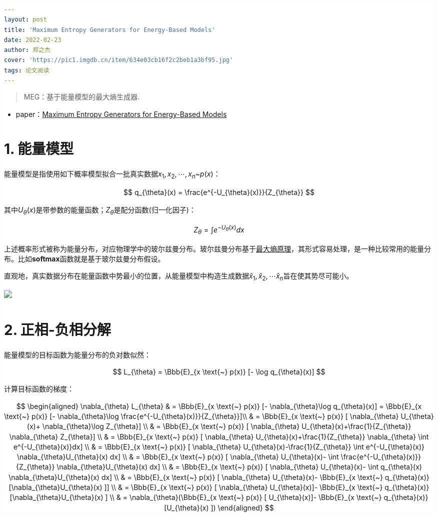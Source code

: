 ```yaml
---
layout: post
title: 'Maximum Entropy Generators for Energy-Based Models'
date: 2022-02-23
author: 郑之杰
cover: 'https://pic1.imgdb.cn/item/634e03cb16f2c2beb1a3bf95.jpg'
tags: 论文阅读
---
```


> MEG：基于能量模型的最大熵生成器.

- paper：[Maximum Entropy Generators for Energy-Based Models](https://arxiv.org/abs/1901.08508)

# 1. 能量模型

能量模型是指使用如下概率模型拟合一批真实数据$x_1,x_2,\cdots,x_n$~$p(x)$：

$$ q_{\theta}(x) = \frac{e^{-U_{\theta}(x)}}{Z_{\theta}} $$

其中$U_{\theta}(x)$是带参数的能量函数；$Z_{\theta}$是配分函数(归一化因子)：

$$ Z_{\theta} = \int e^{-U_{\theta}(x)}dx $$

上述概率形式被称为能量分布，对应物理学中的玻尔兹曼分布。玻尔兹曼分布基于[最大熵原理](https://0809zheng.github.io/2021/07/20/me.html#2-%E6%9C%80%E5%A4%A7%E7%86%B5%E5%8E%9F%E7%90%86-the-maximum-entropy-principle)，其形式容易处理，是一种比较常用的能量分布。比如**softmax**函数就是基于玻尔兹曼分布假设。

直观地，真实数据分布在能量函数中势最小的位置，从能量模型中构造生成数据$\hat{x}_1,\hat{x}_2,\cdots \hat{x}_n$旨在使其势尽可能小。

![](https://pic1.imgdb.cn/item/634e13f716f2c2beb1b9d59f.jpg)

# 2. 正相-负相分解

能量模型的目标函数为能量分布的负对数似然：

$$ L_{\theta} = \Bbb{E}_{x \text{~} p(x)} [- \log q_{\theta}(x)]  $$

计算目标函数的梯度：

$$ \begin{aligned} \nabla_{\theta} L_{\theta} & =  \Bbb{E}_{x \text{~} p(x)} [- \nabla_{\theta}\log q_{\theta}(x)] = \Bbb{E}_{x \text{~} p(x)} [- \nabla_{\theta}\log \frac{e^{-U_{\theta}(x)}}{Z_{\theta}}]\\ & = \Bbb{E}_{x \text{~} p(x)} [ \nabla_{\theta} U_{\theta}(x)+ \nabla_{\theta}\log Z_{\theta}] \\ & = \Bbb{E}_{x \text{~} p(x)} [ \nabla_{\theta} U_{\theta}(x)+\frac{1}{Z_{\theta}} \nabla_{\theta} Z_{\theta}] \\ & = \Bbb{E}_{x \text{~} p(x)} [ \nabla_{\theta} U_{\theta}(x)+\frac{1}{Z_{\theta}} \nabla_{\theta} \int e^{-U_{\theta}(x)}dx] \\ & = \Bbb{E}_{x \text{~} p(x)} [ \nabla_{\theta} U_{\theta}(x)-\frac{1}{Z_{\theta}} \int e^{-U_{\theta}(x)}  \nabla_{\theta}U_{\theta}(x) dx]  \\ & = \Bbb{E}_{x \text{~} p(x)} [ \nabla_{\theta} U_{\theta}(x)- \int \frac{e^{-U_{\theta}(x)}}{Z_{\theta}}  \nabla_{\theta}U_{\theta}(x) dx] \\ & = \Bbb{E}_{x \text{~} p(x)} [ \nabla_{\theta} U_{\theta}(x)- \int q_{\theta}(x) \nabla_{\theta}U_{\theta}(x) dx] \\ & = \Bbb{E}_{x \text{~} p(x)} [ \nabla_{\theta} U_{\theta}(x)-  \Bbb{E}_{x \text{~} q_{\theta}(x)}[\nabla_{\theta}U_{\theta}(x) ]] \\ & = \Bbb{E}_{x \text{~} p(x)} [ \nabla_{\theta} U_{\theta}(x)]-  \Bbb{E}_{x \text{~} q_{\theta}(x)}[\nabla_{\theta}U_{\theta}(x) ] \\ & = \nabla_{\theta}(\Bbb{E}_{x \text{~} p(x)} [  U_{\theta}(x)]-  \Bbb{E}_{x \text{~} q_{\theta}(x)}[U_{\theta}(x) ]) \end{aligned} $$
